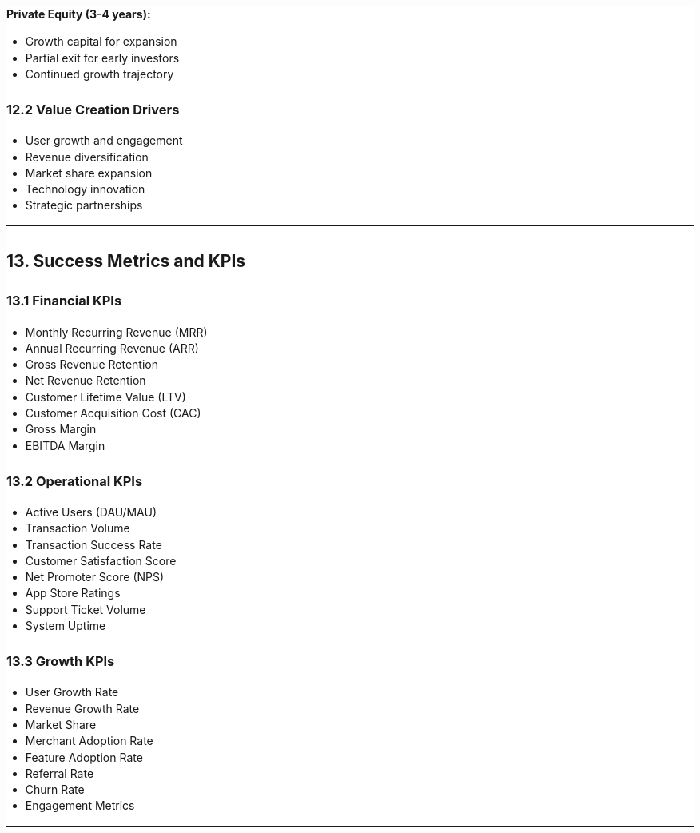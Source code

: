 **Private Equity (3-4 years):**

- Growth capital for expansion
- Partial exit for early investors
- Continued growth trajectory

### 12.2 Value Creation Drivers

- User growth and engagement
- Revenue diversification
- Market share expansion
- Technology innovation
- Strategic partnerships

---

## 13. Success Metrics and KPIs

### 13.1 Financial KPIs

- Monthly Recurring Revenue (MRR)
- Annual Recurring Revenue (ARR)
- Gross Revenue Retention
- Net Revenue Retention
- Customer Lifetime Value (LTV)
- Customer Acquisition Cost (CAC)
- Gross Margin
- EBITDA Margin

### 13.2 Operational KPIs

- Active Users (DAU/MAU)
- Transaction Volume
- Transaction Success Rate
- Customer Satisfaction Score
- Net Promoter Score (NPS)
- App Store Ratings
- Support Ticket Volume
- System Uptime

### 13.3 Growth KPIs

- User Growth Rate
- Revenue Growth Rate
- Market Share
- Merchant Adoption Rate
- Feature Adoption Rate
- Referral Rate
- Churn Rate
- Engagement Metrics

---
